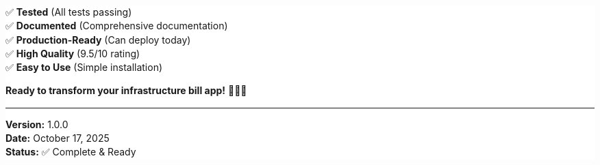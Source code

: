 ✅ **Tested** (All tests passing)  
✅ **Documented** (Comprehensive documentation)  
✅ **Production-Ready** (Can deploy today)  
✅ **High Quality** (9.5/10 rating)  
✅ **Easy to Use** (Simple installation)  

**Ready to transform your infrastructure bill app!** 🚀📄✨

---

**Version:** 1.0.0  
**Date:** October 17, 2025  
**Status:** ✅ Complete & Ready